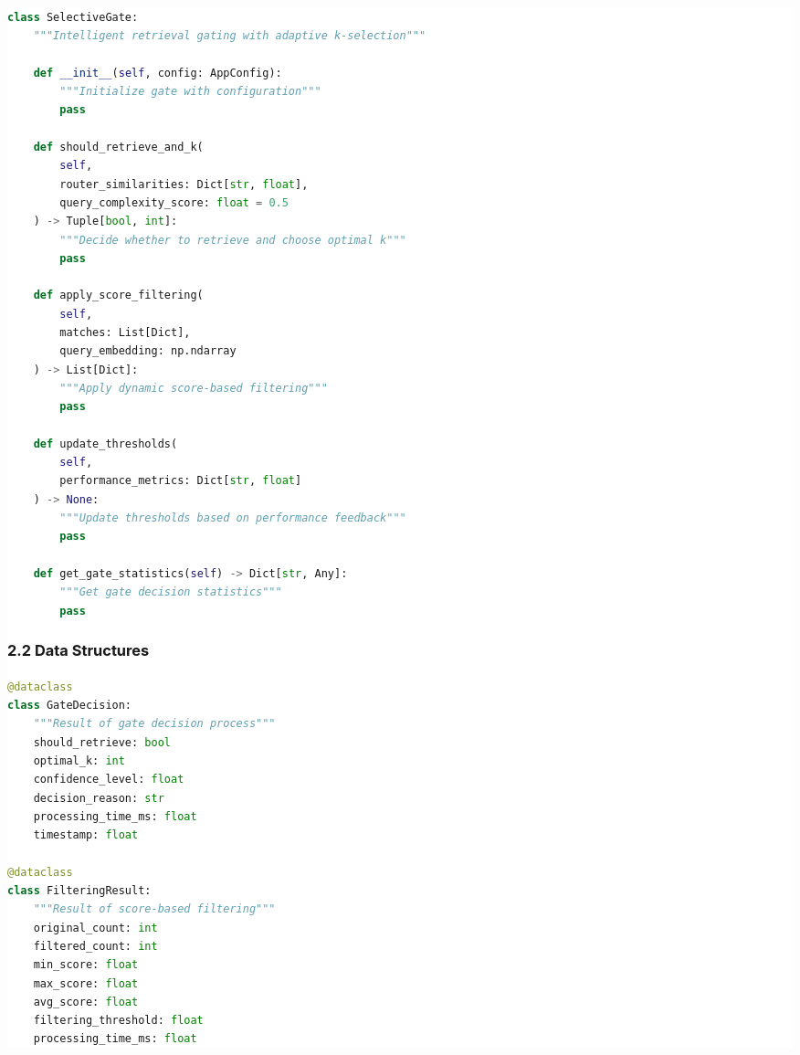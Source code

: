 ```python
class SelectiveGate:
    """Intelligent retrieval gating with adaptive k-selection"""

    def __init__(self, config: AppConfig):
        """Initialize gate with configuration"""
        pass

    def should_retrieve_and_k(
        self,
        router_similarities: Dict[str, float],
        query_complexity_score: float = 0.5
    ) -> Tuple[bool, int]:
        """Decide whether to retrieve and choose optimal k"""
        pass

    def apply_score_filtering(
        self,
        matches: List[Dict],
        query_embedding: np.ndarray
    ) -> List[Dict]:
        """Apply dynamic score-based filtering"""
        pass

    def update_thresholds(
        self,
        performance_metrics: Dict[str, float]
    ) -> None:
        """Update thresholds based on performance feedback"""
        pass

    def get_gate_statistics(self) -> Dict[str, Any]:
        """Get gate decision statistics"""
        pass
```

### 2.2 Data Structures

```python
@dataclass
class GateDecision:
    """Result of gate decision process"""
    should_retrieve: bool
    optimal_k: int
    confidence_level: float
    decision_reason: str
    processing_time_ms: float
    timestamp: float

@dataclass
class FilteringResult:
    """Result of score-based filtering"""
    original_count: int
    filtered_count: int
    min_score: float
    max_score: float
    avg_score: float
    filtering_threshold: float
    processing_time_ms: float
```
